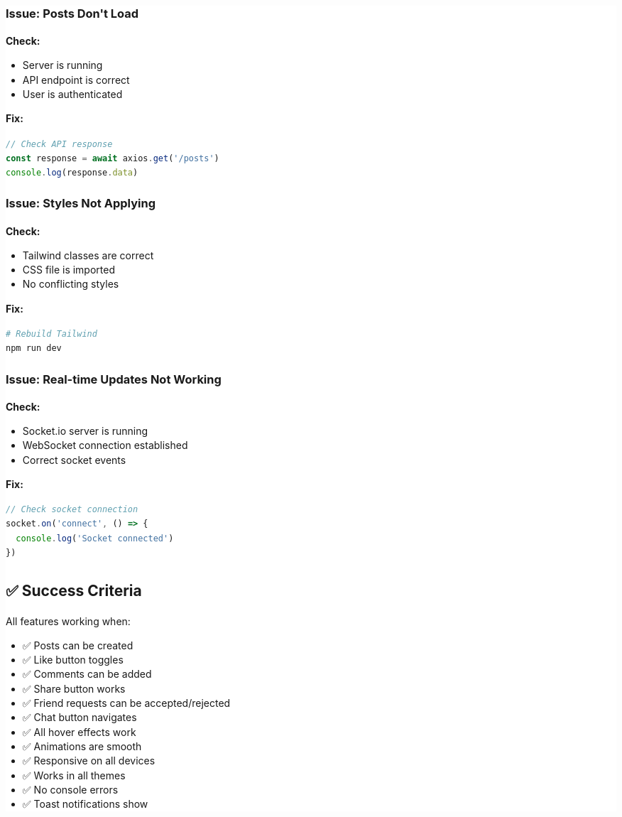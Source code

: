 ### Issue: Posts Don't Load
**Check:**
- Server is running
- API endpoint is correct
- User is authenticated

**Fix:**
```javascript
// Check API response
const response = await axios.get('/posts')
console.log(response.data)
```

### Issue: Styles Not Applying
**Check:**
- Tailwind classes are correct
- CSS file is imported
- No conflicting styles

**Fix:**
```bash
# Rebuild Tailwind
npm run dev
```

### Issue: Real-time Updates Not Working
**Check:**
- Socket.io server is running
- WebSocket connection established
- Correct socket events

**Fix:**
```javascript
// Check socket connection
socket.on('connect', () => {
  console.log('Socket connected')
})
```

## ✅ Success Criteria

All features working when:
- ✅ Posts can be created
- ✅ Like button toggles
- ✅ Comments can be added
- ✅ Share button works
- ✅ Friend requests can be accepted/rejected
- ✅ Chat button navigates
- ✅ All hover effects work
- ✅ Animations are smooth
- ✅ Responsive on all devices
- ✅ Works in all themes
- ✅ No console errors
- ✅ Toast notifications show
